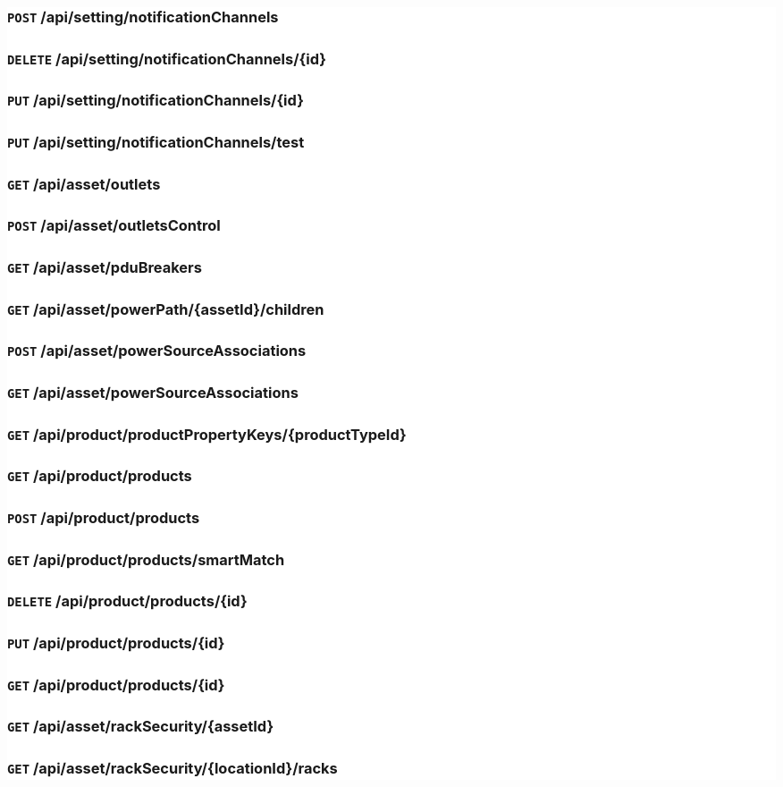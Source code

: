 ### `POST` /api/setting/notificationChannels


### `DELETE` /api/setting/notificationChannels/{id}


### `PUT` /api/setting/notificationChannels/{id}


### `PUT` /api/setting/notificationChannels/test


### `GET` /api/asset/outlets


### `POST` /api/asset/outletsControl


### `GET` /api/asset/pduBreakers


### `GET` /api/asset/powerPath/{assetId}/children


### `POST` /api/asset/powerSourceAssociations


### `GET` /api/asset/powerSourceAssociations


### `GET` /api/product/productPropertyKeys/{productTypeId}


### `GET` /api/product/products


### `POST` /api/product/products


### `GET` /api/product/products/smartMatch


### `DELETE` /api/product/products/{id}


### `PUT` /api/product/products/{id}


### `GET` /api/product/products/{id}


### `GET` /api/asset/rackSecurity/{assetId}


### `GET` /api/asset/rackSecurity/{locationId}/racks
